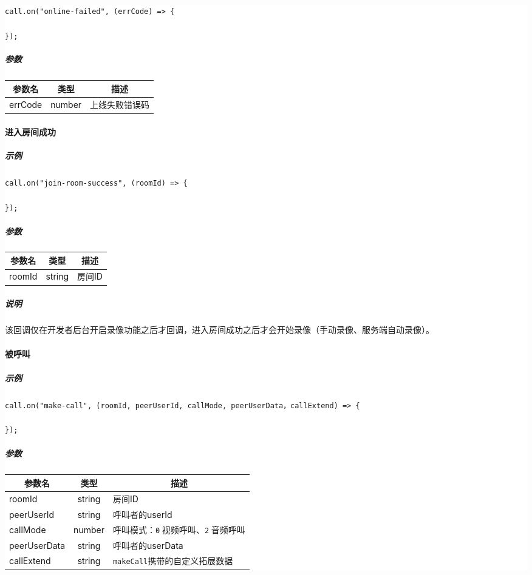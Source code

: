```
call.on("online-failed", (errCode) => {

});
```

##### 参数

| 参数名  |  类型  | 描述           |
| ------- | :----: | -------------- |
| errCode | number | 上线失败错误码 |


#### 进入房间成功

##### 示例

```
call.on("join-room-success", (roomId) => {

});
```

##### 参数

| 参数名  |  类型  | 描述           |
| ------- | :----: | -------------- |
| roomId | string | 房间ID |

##### 说明
该回调仅在开发者后台开启录像功能之后才回调，进入房间成功之后才会开始录像（手动录像、服务端自动录像）。

#### 被呼叫

##### 示例

```
call.on("make-call", (roomId, peerUserId, callMode, peerUserData，callExtend) => {

});
```

##### 参数

| 参数名       |  类型  | 描述                                 |
| ------------ | :----: | ------------------------------------ |
| roomId       | string | 房间ID                               |
| peerUserId   | string | 呼叫者的userId                       |
| callMode     | number | 呼叫模式：`0` 视频呼叫、`2` 音频呼叫 |
| peerUserData | string | 呼叫者的userData                     |
| callExtend   | string | `makeCall`携带的自定义拓展数据       |
